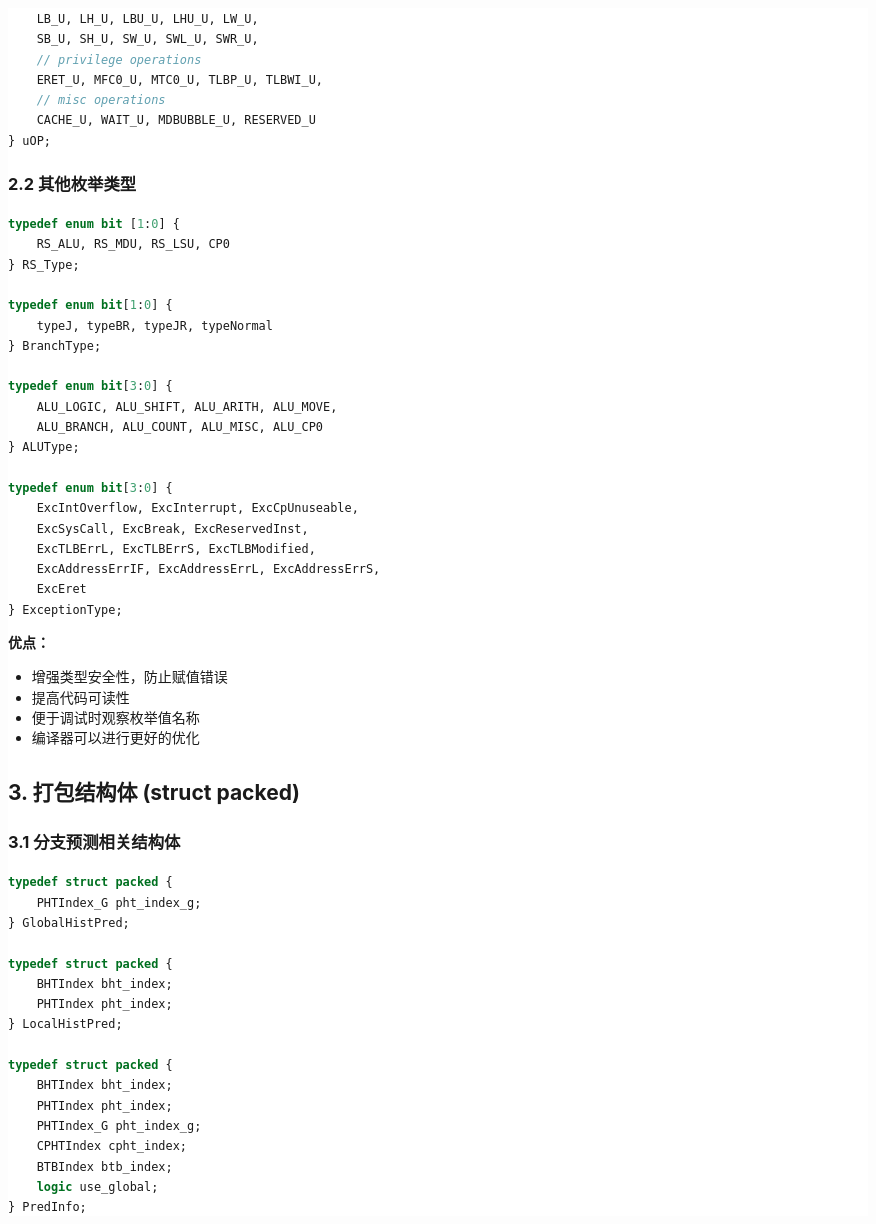```systemverilog
    LB_U, LH_U, LBU_U, LHU_U, LW_U,
    SB_U, SH_U, SW_U, SWL_U, SWR_U,
    // privilege operations
    ERET_U, MFC0_U, MTC0_U, TLBP_U, TLBWI_U,
    // misc operations
    CACHE_U, WAIT_U, MDBUBBLE_U, RESERVED_U
} uOP;
```

### 2.2 其他枚举类型

```systemverilog
typedef enum bit [1:0] {
    RS_ALU, RS_MDU, RS_LSU, CP0
} RS_Type;

typedef enum bit[1:0] { 
    typeJ, typeBR, typeJR, typeNormal 
} BranchType;

typedef enum bit[3:0] {
    ALU_LOGIC, ALU_SHIFT, ALU_ARITH, ALU_MOVE, 
    ALU_BRANCH, ALU_COUNT, ALU_MISC, ALU_CP0
} ALUType;

typedef enum bit[3:0] {
    ExcIntOverflow, ExcInterrupt, ExcCpUnuseable,
    ExcSysCall, ExcBreak, ExcReservedInst,
    ExcTLBErrL, ExcTLBErrS, ExcTLBModified,
    ExcAddressErrIF, ExcAddressErrL, ExcAddressErrS,
    ExcEret
} ExceptionType;
```

**优点：**

- 增强类型安全性，防止赋值错误
- 提高代码可读性
- 便于调试时观察枚举值名称
- 编译器可以进行更好的优化

## 3. 打包结构体 (struct packed)

### 3.1 分支预测相关结构体

```systemverilog
typedef struct packed {
    PHTIndex_G pht_index_g;
} GlobalHistPred;

typedef struct packed {
    BHTIndex bht_index;
    PHTIndex pht_index;
} LocalHistPred;

typedef struct packed {
    BHTIndex bht_index;
    PHTIndex pht_index;
    PHTIndex_G pht_index_g;
    CPHTIndex cpht_index;
    BTBIndex btb_index;
    logic use_global;
} PredInfo;
```
